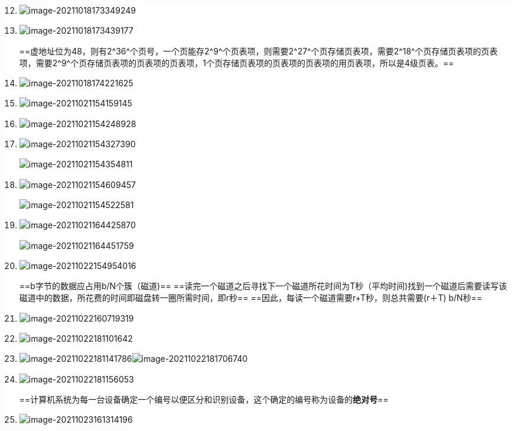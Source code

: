 12. ![image-20211018173349249](C:\Users\LIMBO\AppData\Roaming\Typora\typora-user-images\image-20211018173349249.png)

13. ![image-20211018173439177](C:\Users\LIMBO\AppData\Roaming\Typora\typora-user-images\image-20211018173439177.png)

    ==虚地址位为48，则有2^36^个页号，一个页能存2^9^个页表项，则需要2^27^个页存储页表项，需要2^18^个页存储页表项的页表项，需要2^9^个页存储页表项的页表项的页表项，1个页存储页表项的页表项的页表项的用页表项，所以是4级页表。==

14. ![image-20211018174221625](C:\Users\LIMBO\AppData\Roaming\Typora\typora-user-images\image-20211018174221625.png)

15. ![image-20211021154159145](C:\Users\LIMBO\AppData\Roaming\Typora\typora-user-images\image-20211021154159145.png)

16. ![image-20211021154248928](C:\Users\LIMBO\AppData\Roaming\Typora\typora-user-images\image-20211021154248928.png)

17. ![image-20211021154327390](C:\Users\LIMBO\AppData\Roaming\Typora\typora-user-images\image-20211021154327390.png)

    ![image-20211021154354811](C:\Users\LIMBO\AppData\Roaming\Typora\typora-user-images\image-20211021154354811.png)

18. ![image-20211021154609457](C:\Users\LIMBO\AppData\Roaming\Typora\typora-user-images\image-20211021154609457.png)

    ![image-20211021154522581](C:\Users\LIMBO\AppData\Roaming\Typora\typora-user-images\image-20211021154522581.png)

19. ![image-20211021164425870](C:\Users\LIMBO\AppData\Roaming\Typora\typora-user-images\image-20211021164425870.png)

    ![image-20211021164451759](C:\Users\LIMBO\AppData\Roaming\Typora\typora-user-images\image-20211021164451759.png)

20. ![image-20211022154954016](C:\Users\LIMBO\AppData\Roaming\Typora\typora-user-images\image-20211022154954016.png)

    ==b字节的数据应占用b/N个簇（磁道)==
    ==读完一个磁道之后寻找下一个磁道所花时间为T秒（平均时间)找到一个磁道后需要读写该磁道中的数据，所花费的时间即磁盘转一圈所需时间，即r秒==
    ==因此，每读一个磁道需要r+T秒，则总共需要(r＋T) b/N秒==

21. ![image-20211022160719319](C:\Users\LIMBO\AppData\Roaming\Typora\typora-user-images\image-20211022160719319.png)

22. ![image-20211022181101642](C:\Users\LIMBO\AppData\Roaming\Typora\typora-user-images\image-20211022181101642.png)

23. ![image-20211022181141786](C:\Users\LIMBO\AppData\Roaming\Typora\typora-user-images\image-20211022181141786.png)![image-20211022181706740](C:\Users\LIMBO\AppData\Roaming\Typora\typora-user-images\image-20211022181706740.png)

24. ![image-20211022181156053](C:\Users\LIMBO\AppData\Roaming\Typora\typora-user-images\image-20211022181156053.png)

    ==计算机系统为每一台设备确定一个编号以便区分和识别设备，这个确定的编号称为设备的**绝对号**==

25. ![image-20211023161314196](C:\Users\LIMBO\AppData\Roaming\Typora\typora-user-images\image-20211023161314196.png)
